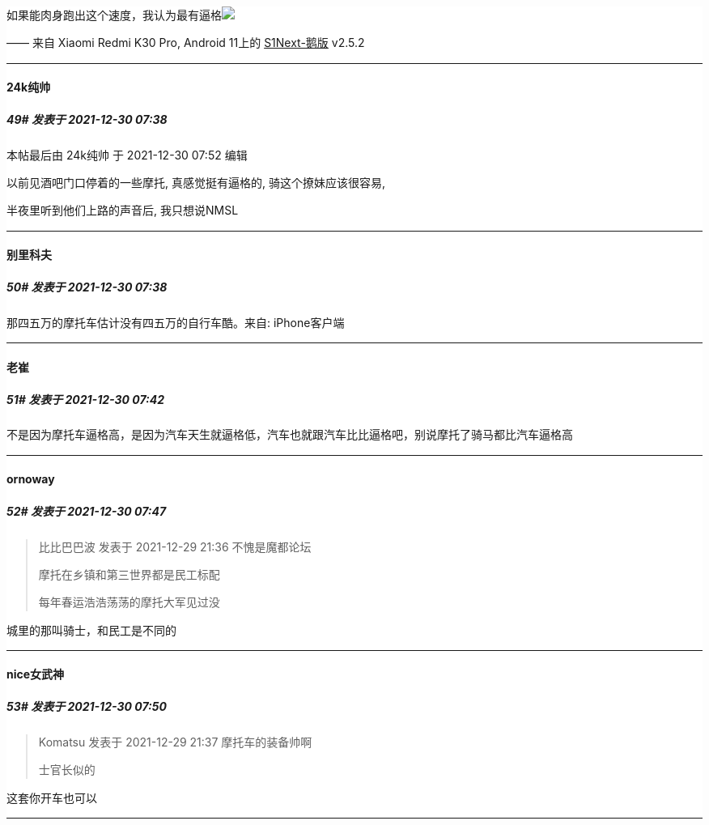 如果能肉身跑出这个速度，我认为最有逼格<img src="https://static.saraba1st.com/image/smiley/face2017/019.png" referrerpolicy="no-referrer">

—— 来自 Xiaomi Redmi K30 Pro, Android 11上的 [S1Next-鹅版](https://github.com/ykrank/S1-Next/releases) v2.5.2

*****

####  24k纯帅  
##### 49#       发表于 2021-12-30 07:38

 本帖最后由 24k纯帅 于 2021-12-30 07:52 编辑 

以前见酒吧门口停着的一些摩托, 真感觉挺有逼格的, 骑这个撩妹应该很容易, 

半夜里听到他们上路的声音后, 我只想说NMSL

*****

####  别里科夫  
##### 50#       发表于 2021-12-30 07:38

那四五万的摩托车估计没有四五万的自行车酷。来自: iPhone客户端

*****

####  老崔  
##### 51#       发表于 2021-12-30 07:42

不是因为摩托车逼格高，是因为汽车天生就逼格低，汽车也就跟汽车比比逼格吧，别说摩托了骑马都比汽车逼格高

*****

####  ornoway  
##### 52#       发表于 2021-12-30 07:47

<blockquote>比比巴巴波 发表于 2021-12-29 21:36
不愧是魔都论坛

摩托在乡镇和第三世界都是民工标配

每年春运浩浩荡荡的摩托大军见过没</blockquote>
城里的那叫骑士，和民工是不同的

*****

####  nice女武神  
##### 53#       发表于 2021-12-30 07:50

<blockquote>Komatsu 发表于 2021-12-29 21:37
摩托车的装备帅啊

士官长似的</blockquote>
这套你开车也可以

*****

